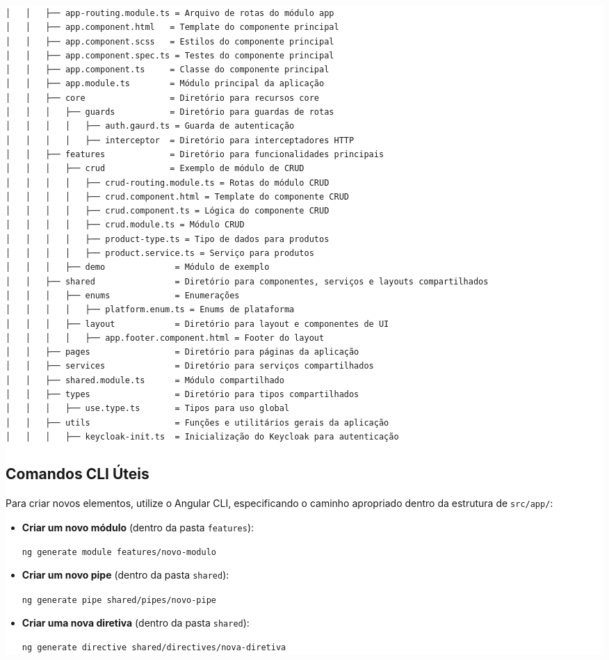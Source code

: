 ```plaintext
│   │   ├── app-routing.module.ts = Arquivo de rotas do módulo app
│   │   ├── app.component.html   = Template do componente principal
│   │   ├── app.component.scss   = Estilos do componente principal
│   │   ├── app.component.spec.ts = Testes do componente principal
│   │   ├── app.component.ts     = Classe do componente principal
│   │   ├── app.module.ts        = Módulo principal da aplicação
│   │   ├── core                 = Diretório para recursos core
│   │   │   ├── guards           = Diretório para guardas de rotas
│   │   │   │   ├── auth.gaurd.ts = Guarda de autenticação
│   │   │   │   ├── interceptor  = Diretório para interceptadores HTTP
│   │   ├── features             = Diretório para funcionalidades principais
│   │   │   ├── crud             = Exemplo de módulo de CRUD
│   │   │   │   ├── crud-routing.module.ts = Rotas do módulo CRUD
│   │   │   │   ├── crud.component.html = Template do componente CRUD
│   │   │   │   ├── crud.component.ts = Lógica do componente CRUD
│   │   │   │   ├── crud.module.ts = Módulo CRUD
│   │   │   │   ├── product-type.ts = Tipo de dados para produtos
│   │   │   │   ├── product.service.ts = Serviço para produtos
│   │   │   ├── demo              = Módulo de exemplo
│   │   ├── shared                = Diretório para componentes, serviços e layouts compartilhados
│   │   │   ├── enums             = Enumerações
│   │   │   │   ├── platform.enum.ts = Enums de plataforma
│   │   │   ├── layout            = Diretório para layout e componentes de UI
│   │   │   │   ├── app.footer.component.html = Footer do layout
│   │   ├── pages                 = Diretório para páginas da aplicação
│   │   ├── services              = Diretório para serviços compartilhados
│   │   ├── shared.module.ts      = Módulo compartilhado
│   │   ├── types                 = Diretório para tipos compartilhados
│   │   │   ├── use.type.ts       = Tipos para uso global
│   │   ├── utils                 = Funções e utilitários gerais da aplicação
│   │   │   ├── keycloak-init.ts  = Inicialização do Keycloak para autenticação
```

## Comandos CLI Úteis

Para criar novos elementos, utilize o Angular CLI, especificando o caminho apropriado dentro da estrutura de `src/app/`:

- **Criar um novo módulo** (dentro da pasta `features`):

  ```bash
  ng generate module features/novo-modulo
  ```

- **Criar um novo pipe** (dentro da pasta `shared`):

  ```bash
  ng generate pipe shared/pipes/novo-pipe
  ```

- **Criar uma nova diretiva** (dentro da pasta `shared`):

  ```bash
  ng generate directive shared/directives/nova-diretiva
  ```
